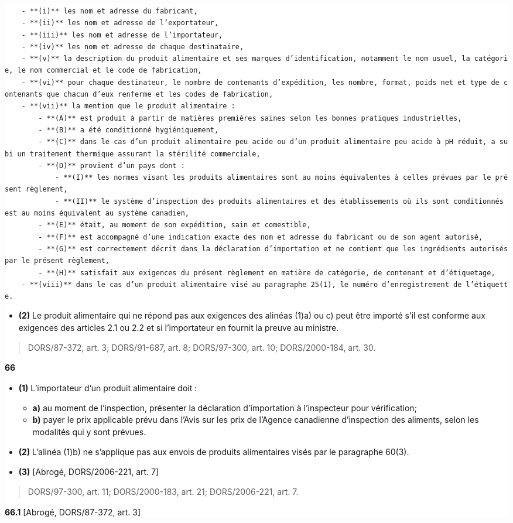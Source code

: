 		- **(i)** les nom et adresse du fabricant,
		- **(ii)** les nom et adresse de l’exportateur,
		- **(iii)** les nom et adresse de l’importateur,
		- **(iv)** les nom et adresse de chaque destinataire,
		- **(v)** la description du produit alimentaire et ses marques d’identification, notamment le nom usuel, la catégorie, le nom commercial et le code de fabrication,
		- **(vi)** pour chaque destinateur, le nombre de contenants d’expédition, les nombre, format, poids net et type de contenants que chacun d’eux renferme et les codes de fabrication,
		- **(vii)** la mention que le produit alimentaire :
			- **(A)** est produit à partir de matières premières saines selon les bonnes pratiques industrielles,
			- **(B)** a été conditionné hygiéniquement,
			- **(C)** dans le cas d’un produit alimentaire peu acide ou d’un produit alimentaire peu acide à pH réduit, a subi un traitement thermique assurant la stérilité commerciale,
			- **(D)** provient d’un pays dont :
				- **(I)** les normes visant les produits alimentaires sont au moins équivalentes à celles prévues par le présent règlement,
				- **(II)** le système d’inspection des produits alimentaires et des établissements où ils sont conditionnés est au moins équivalent au système canadien,
			- **(E)** était, au moment de son expédition, sain et comestible,
			- **(F)** est accompagné d’une indication exacte des nom et adresse du fabricant ou de son agent autorisé,
			- **(G)** est correctement décrit dans la déclaration d’importation et ne contient que les ingrédients autorisés par le présent règlement,
			- **(H)** satisfait aux exigences du présent règlement en matière de catégorie, de contenant et d’étiquetage,
		- **(viii)** dans le cas d’un produit alimentaire visé au paragraphe 25(1), le numéro d’enregistrement de l’étiquette.

- **(2)** Le produit alimentaire qui ne répond pas aux exigences des alinéas (1)a) ou c) peut être importé s’il est conforme aux exigences des articles 2.1 ou 2.2 et si l’importateur en fournit la preuve au ministre.
> DORS/87-372, art. 3; DORS/91-687, art. 8; DORS/97-300, art. 10; DORS/2000-184, art. 30.




**66** 

- **(1)** L’importateur d’un produit alimentaire doit :
	- **a)** au moment de l’inspection, présenter la déclaration d’importation à l’inspecteur pour vérification;
	- **b)** payer le prix applicable prévu dans l’Avis sur les prix de l’Agence canadienne d’inspection des aliments, selon les modalités qui y sont prévues.

- **(2)** L’alinéa (1)b) ne s’applique pas aux envois de produits alimentaires visés par le paragraphe 60(3).

- **(3)** [Abrogé, DORS/2006-221, art. 7]
> DORS/97-300, art. 11; DORS/2000-183, art. 21; DORS/2006-221, art. 7.




**66.1** [Abrogé, DORS/87-372, art. 3]

